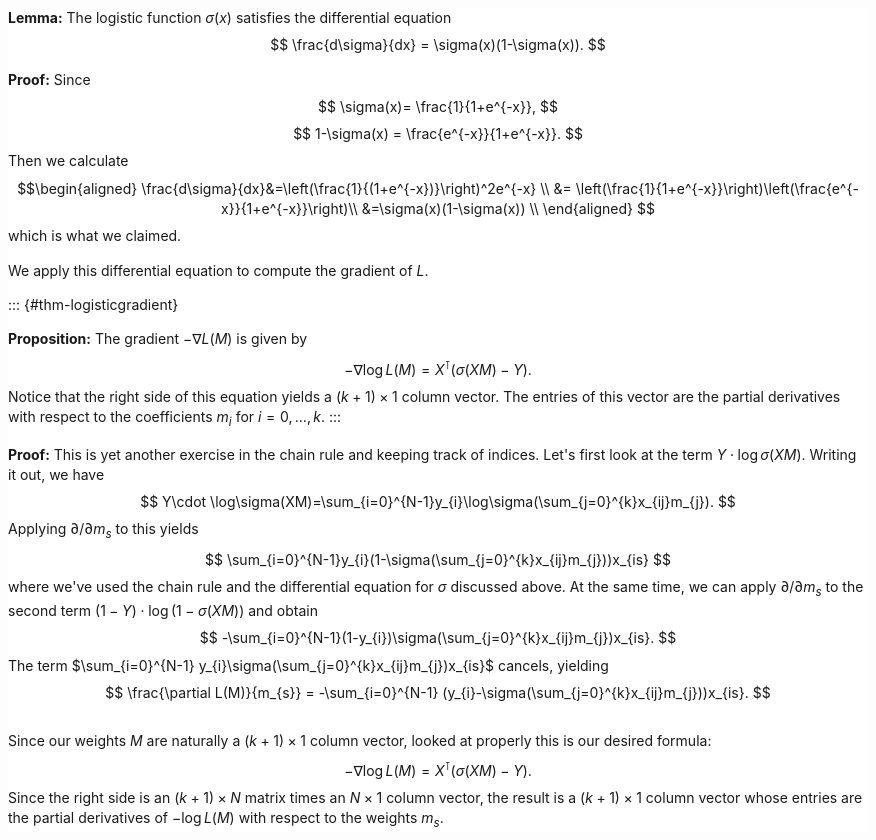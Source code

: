 **Lemma:** The logistic function $\sigma(x)$ satisfies the differential equation
$$
\frac{d\sigma}{dx} = \sigma(x)(1-\sigma(x)).
$$

**Proof:** Since 
$$
\sigma(x)= \frac{1}{1+e^{-x}},
$$
$$
1-\sigma(x) = \frac{e^{-x}}{1+e^{-x}}.
$$
Then we calculate
$$\begin{aligned}
\frac{d\sigma}{dx}&=\left(\frac{1}{(1+e^{-x})}\right)^2e^{-x} \\
                  &= \left(\frac{1}{1+e^{-x}}\right)\left(\frac{e^{-x}}{1+e^{-x}}\right)\\
                  &=\sigma(x)(1-\sigma(x)) \\
\end{aligned}
$$
which is what we claimed.

We apply this differential equation to compute the gradient of $L$.

::: {#thm-logisticgradient}

**Proposition:** The gradient $-\nabla L(M)$ is given by 
$$
-\nabla \log L(M) = X^{\intercal}(\sigma(XM)-Y).
$$
Notice that the right side of this equation yields a $(k+1)\times 1$ column vector.  The entries of this
vector are the partial derivatives with respect to the coefficients $m_{i}$ for $i=0,\ldots, k$.
:::

**Proof:** This is yet another exercise in the chain rule and keeping track of indices.
Let's first look at the term $Y\cdot \log\sigma(XM)$.  Writing it out, we have
$$
Y\cdot \log\sigma(XM)=\sum_{i=0}^{N-1}y_{i}\log\sigma(\sum_{j=0}^{k}x_{ij}m_{j}).
$$
Applying $\partial/\partial m_{s}$ to this yields
$$
\sum_{i=0}^{N-1}y_{i}(1-\sigma(\sum_{j=0}^{k}x_{ij}m_{j}))x_{is}
$$
where we've used the chain rule and the differential equation for $\sigma$ discussed above. At the same
time, we can apply $\partial/\partial m_{s}$ to the second term $(1-Y)\cdot\log(1-\sigma(XM))$
and obtain
$$
-\sum_{i=0}^{N-1}(1-y_{i})\sigma(\sum_{j=0}^{k}x_{ij}m_{j})x_{is}.
$$
The term $\sum_{i=0}^{N-1} y_{i}\sigma(\sum_{j=0}^{k}x_{ij}m_{j})x_{is}$ cancels, yielding
$$
\frac{\partial L(M)}{m_{s}} = -\sum_{i=0}^{N-1} (y_{i}-\sigma(\sum_{j=0}^{k}x_{ij}m_{j}))x_{is}.
$$  
Since our weights $M$ are naturally a $(k+1)\times 1$ column vector, 
looked at properly this is our desired formula:
$$
-\nabla \log L(M) = X^{\intercal}(\sigma(XM)-Y).
$$
Since the right side is an $(k+1)\times N$ matrix times an $N\times 1$ column vector, the result
is a $(k+1)\times 1$ column vector whose entries are the partial derivatives of $-\log L(M)$ with respect
to the weights $m_{s}$. 
